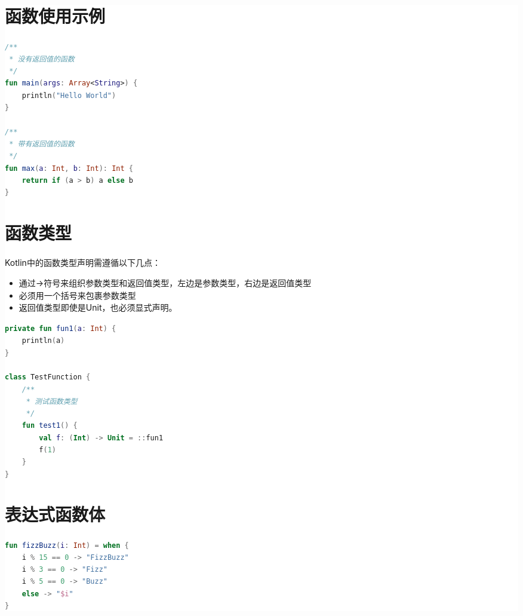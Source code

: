 # 函数使用示例

```kotlin
/**
 * 没有返回值的函数
 */
fun main(args: Array<String>) {
    println("Hello World")
}

/**
 * 带有返回值的函数
 */
fun max(a: Int, b: Int): Int {
    return if (a > b) a else b
}
```

# 函数类型

Kotlin中的函数类型声明需遵循以下几点：

- 通过->符号来组织参数类型和返回值类型，左边是参数类型，右边是返回值类型
- 必须用一个括号来包裹参数类型
- 返回值类型即使是Unit，也必须显式声明。

```kotlin
private fun fun1(a: Int) {
    println(a)
}

class TestFunction {
    /**
     * 测试函数类型
     */
    fun test1() {
        val f: (Int) -> Unit = ::fun1
        f(1)
    }
}
```

# 表达式函数体

```kotlin
fun fizzBuzz(i: Int) = when {
    i % 15 == 0 -> "FizzBuzz"
    i % 3 == 0 -> "Fizz"
    i % 5 == 0 -> "Buzz"
    else -> "$i"
}
```
